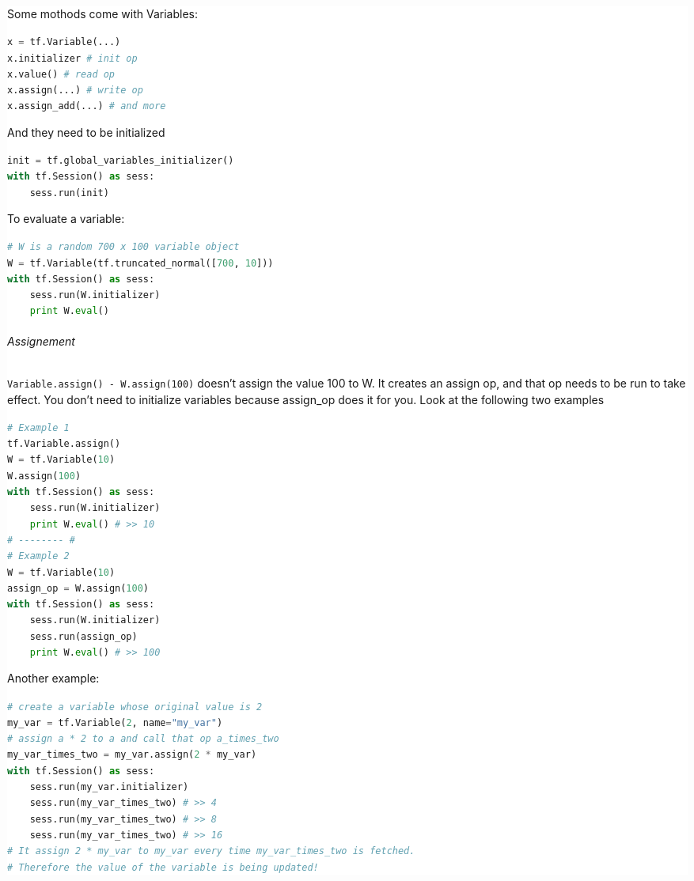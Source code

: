 ``` Python
```

Some mothods come with Variables:
``` Python
x = tf.Variable(...)
x.initializer # init op
x.value() # read op
x.assign(...) # write op
x.assign_add(...) # and more
```

And they need to be initialized
``` Python
init = tf.global_variables_initializer()
with tf.Session() as sess:
    sess.run(init)
```

To evaluate a variable:
``` Python
# W is a random 700 x 100 variable object
W = tf.Variable(tf.truncated_normal([700, 10]))
with tf.Session() as sess:
    sess.run(W.initializer)
    print W.eval()
```

###### Assignement
`Variable.assign() - W.assign(100)` doesn’t assign the value 100
to W. It creates an assign op, and that op needs to be run to take effect.
You don’t need to initialize variables because assign_op does it for you.
Look at the following two examples
``` Python
# Example 1
tf.Variable.assign()
W = tf.Variable(10)
W.assign(100)
with tf.Session() as sess:
    sess.run(W.initializer)
    print W.eval() # >> 10
# -------- #
# Example 2
W = tf.Variable(10)
assign_op = W.assign(100)
with tf.Session() as sess:
    sess.run(W.initializer)
    sess.run(assign_op)
    print W.eval() # >> 100
```

Another example:
``` Python
# create a variable whose original value is 2
my_var = tf.Variable(2, name="my_var")
# assign a * 2 to a and call that op a_times_two
my_var_times_two = my_var.assign(2 * my_var)
with tf.Session() as sess:
    sess.run(my_var.initializer)
    sess.run(my_var_times_two) # >> 4
    sess.run(my_var_times_two) # >> 8
    sess.run(my_var_times_two) # >> 16
# It assign 2 * my_var to my_var every time my_var_times_two is fetched.
# Therefore the value of the variable is being updated!
```
